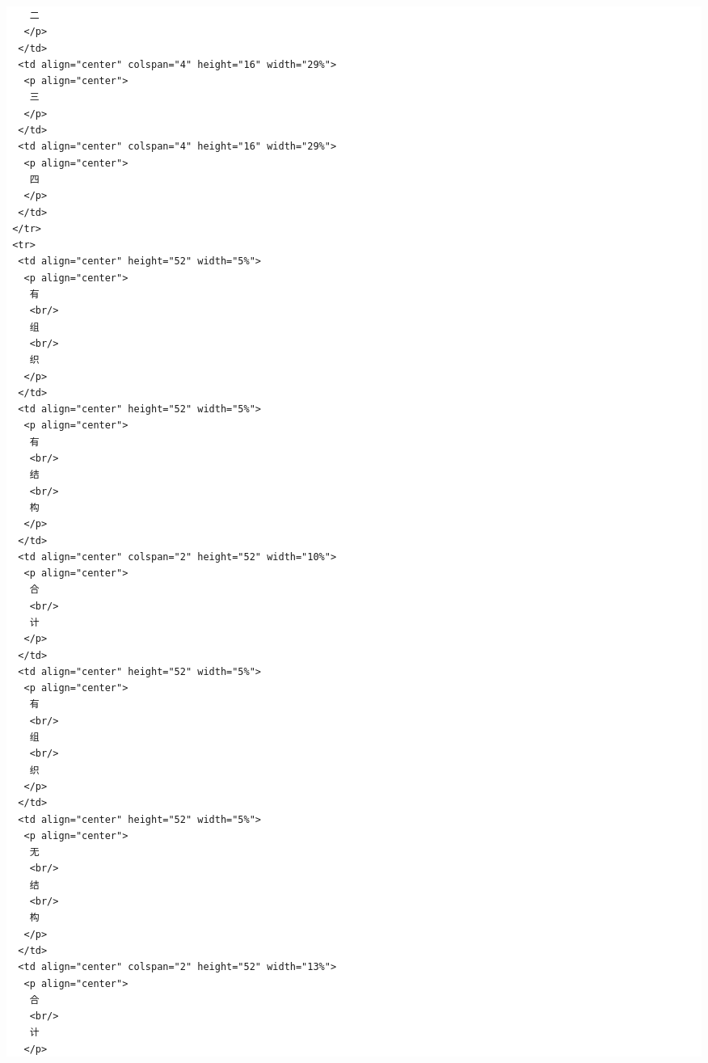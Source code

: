         二
       </p>
      </td>
      <td align="center" colspan="4" height="16" width="29%">
       <p align="center">
        三
       </p>
      </td>
      <td align="center" colspan="4" height="16" width="29%">
       <p align="center">
        四
       </p>
      </td>
     </tr>
     <tr>
      <td align="center" height="52" width="5%">
       <p align="center">
        有
        <br/>
        组
        <br/>
        织
       </p>
      </td>
      <td align="center" height="52" width="5%">
       <p align="center">
        有
        <br/>
        结
        <br/>
        构
       </p>
      </td>
      <td align="center" colspan="2" height="52" width="10%">
       <p align="center">
        合
        <br/>
        计
       </p>
      </td>
      <td align="center" height="52" width="5%">
       <p align="center">
        有
        <br/>
        组
        <br/>
        织
       </p>
      </td>
      <td align="center" height="52" width="5%">
       <p align="center">
        无
        <br/>
        结
        <br/>
        构
       </p>
      </td>
      <td align="center" colspan="2" height="52" width="13%">
       <p align="center">
        合
        <br/>
        计
       </p>